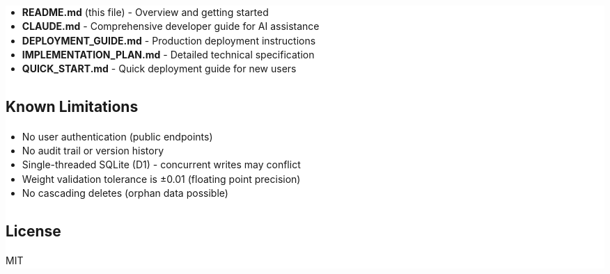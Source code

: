- **README.md** (this file) - Overview and getting started
- **CLAUDE.md** - Comprehensive developer guide for AI assistance
- **DEPLOYMENT_GUIDE.md** - Production deployment instructions
- **IMPLEMENTATION_PLAN.md** - Detailed technical specification
- **QUICK_START.md** - Quick deployment guide for new users

## Known Limitations

- No user authentication (public endpoints)
- No audit trail or version history
- Single-threaded SQLite (D1) - concurrent writes may conflict
- Weight validation tolerance is ±0.01 (floating point precision)
- No cascading deletes (orphan data possible)

## License

MIT
